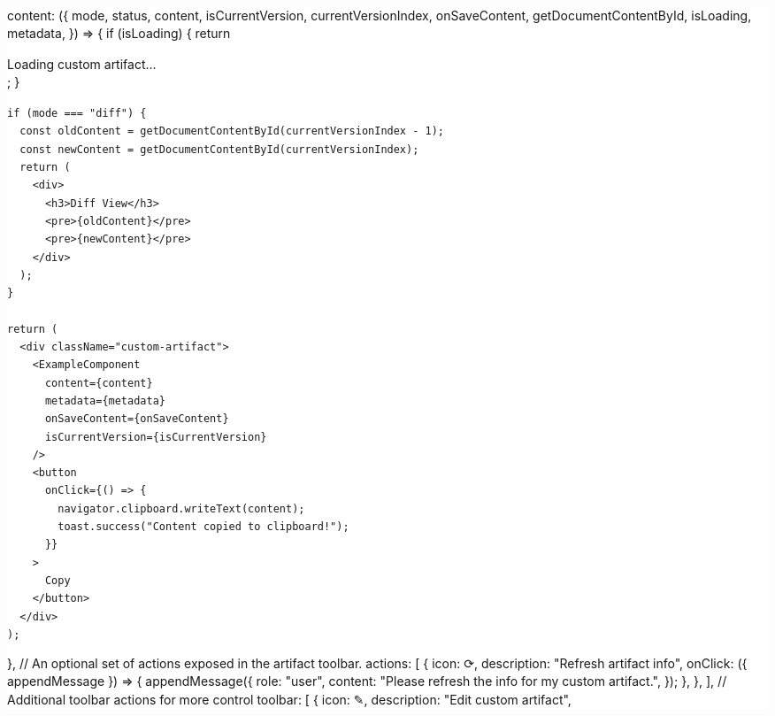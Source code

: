  content: ({
    mode,
    status,
    content,
    isCurrentVersion,
    currentVersionIndex,
    onSaveContent,
    getDocumentContentById,
    isLoading,
    metadata,
  }) => {
    if (isLoading) {
      return <div>Loading custom artifact...</div>;
    }
 
    if (mode === "diff") {
      const oldContent = getDocumentContentById(currentVersionIndex - 1);
      const newContent = getDocumentContentById(currentVersionIndex);
      return (
        <div>
          <h3>Diff View</h3>
          <pre>{oldContent}</pre>
          <pre>{newContent}</pre>
        </div>
      );
    }
 
    return (
      <div className="custom-artifact">
        <ExampleComponent
          content={content}
          metadata={metadata}
          onSaveContent={onSaveContent}
          isCurrentVersion={isCurrentVersion}
        />
        <button
          onClick={() => {
            navigator.clipboard.writeText(content);
            toast.success("Content copied to clipboard!");
          }}
        >
          Copy
        </button>
      </div>
    );
  },
  // An optional set of actions exposed in the artifact toolbar.
  actions: [
    {
      icon: <span>⟳</span>,
      description: "Refresh artifact info",
      onClick: ({ appendMessage }) => {
        appendMessage({
          role: "user",
          content: "Please refresh the info for my custom artifact.",
        });
      },
    },
  ],
  // Additional toolbar actions for more control
  toolbar: [
    {
      icon: <span>✎</span>,
      description: "Edit custom artifact",